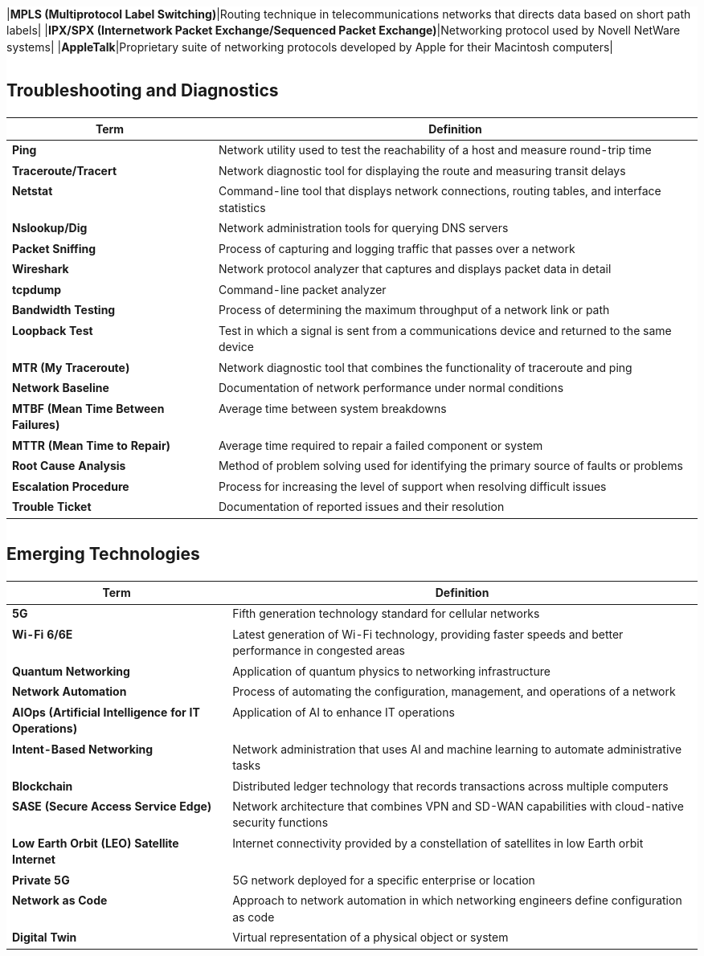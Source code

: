 |**MPLS (Multiprotocol Label Switching)**|Routing technique in telecommunications networks that directs data based on short path labels|
|**IPX/SPX (Internetwork Packet Exchange/Sequenced Packet Exchange)**|Networking protocol used by Novell NetWare systems|
|**AppleTalk**|Proprietary suite of networking protocols developed by Apple for their Macintosh computers|

## Troubleshooting and Diagnostics

|Term|Definition|
|---|---|
|**Ping**|Network utility used to test the reachability of a host and measure round-trip time|
|**Traceroute/Tracert**|Network diagnostic tool for displaying the route and measuring transit delays|
|**Netstat**|Command-line tool that displays network connections, routing tables, and interface statistics|
|**Nslookup/Dig**|Network administration tools for querying DNS servers|
|**Packet Sniffing**|Process of capturing and logging traffic that passes over a network|
|**Wireshark**|Network protocol analyzer that captures and displays packet data in detail|
|**tcpdump**|Command-line packet analyzer|
|**Bandwidth Testing**|Process of determining the maximum throughput of a network link or path|
|**Loopback Test**|Test in which a signal is sent from a communications device and returned to the same device|
|**MTR (My Traceroute)**|Network diagnostic tool that combines the functionality of traceroute and ping|
|**Network Baseline**|Documentation of network performance under normal conditions|
|**MTBF (Mean Time Between Failures)**|Average time between system breakdowns|
|**MTTR (Mean Time to Repair)**|Average time required to repair a failed component or system|
|**Root Cause Analysis**|Method of problem solving used for identifying the primary source of faults or problems|
|**Escalation Procedure**|Process for increasing the level of support when resolving difficult issues|
|**Trouble Ticket**|Documentation of reported issues and their resolution|

## Emerging Technologies

| Term                                                  | Definition                                                                                               |
| ----------------------------------------------------- | -------------------------------------------------------------------------------------------------------- |
| **5G**                                                | Fifth generation technology standard for cellular networks                                               |
| **Wi-Fi 6/6E**                                        | Latest generation of Wi-Fi technology, providing faster speeds and better performance in congested areas |
| **Quantum Networking**                                | Application of quantum physics to networking infrastructure                                              |
| **Network Automation**                                | Process of automating the configuration, management, and operations of a network                         |
| **AIOps (Artificial Intelligence for IT Operations)** | Application of AI to enhance IT operations                                                               |
| **Intent-Based Networking**                           | Network administration that uses AI and machine learning to automate administrative tasks                |
| **Blockchain**                                        | Distributed ledger technology that records transactions across multiple computers                        |
| **SASE (Secure Access Service Edge)**                 | Network architecture that combines VPN and SD-WAN capabilities with cloud-native security functions      |
| **Low Earth Orbit (LEO) Satellite Internet**          | Internet connectivity provided by a constellation of satellites in low Earth orbit                       |
| **Private 5G**                                        | 5G network deployed for a specific enterprise or location                                                |
| **Network as Code**                                   | Approach to network automation in which networking engineers define configuration as code                |
| **Digital Twin**                                      | Virtual representation of a physical object or system                                                    |